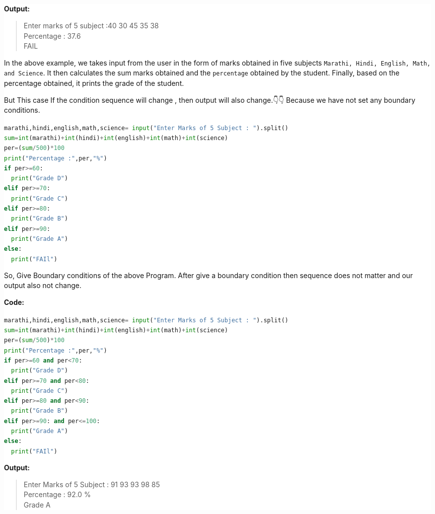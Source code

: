 **Output:**

> Enter marks of 5 subject :40 30 45 35 38 <br/>
> Percentage : 37.6 <br/>
> FAIL

In the above example, we takes input from the user in the form of marks obtained in five subjects `Marathi, Hindi, English, Math, and Science`. It then calculates the sum marks obtained and the `percentage` obtained by the student. Finally, based on the percentage obtained, it prints the grade of the student.

But This case If the condition sequence will change , then output will also change.👇👇 Because we have not set any boundary conditions.

```py title="if-else.py" showLineNumbers="true"
marathi,hindi,english,math,science= input("Enter Marks of 5 Subject : ").split()
sum=int(marathi)+int(hindi)+int(english)+int(math)+int(science)
per=(sum/500)*100
print("Percentage :",per,"%")
if per>=60:
  print("Grade D")
elif per>=70:
  print("Grade C")
elif per>=80:
  print("Grade B")
elif per>=90:
  print("Grade A")
else:
  print("FAIl")
```

So, Give Boundary conditions of the above Program. After give a boundary condition then sequence does not matter and our output also not change.

**Code:**

```py title="if-else.py" showLineNumbers="true"
marathi,hindi,english,math,science= input("Enter Marks of 5 Subject : ").split()
sum=int(marathi)+int(hindi)+int(english)+int(math)+int(science)
per=(sum/500)*100
print("Percentage :",per,"%")
if per>=60 and per<70:
  print("Grade D")
elif per>=70 and per<80:
  print("Grade C")
elif per>=80 and per<90:
  print("Grade B")
elif per>=90: and per<=100:
  print("Grade A")
else:
  print("FAIl")
```

**Output:**

> Enter Marks of 5 Subject : 91 93 93 98 85 <br/>
> Percentage : 92.0 % <br/>
> Grade A
